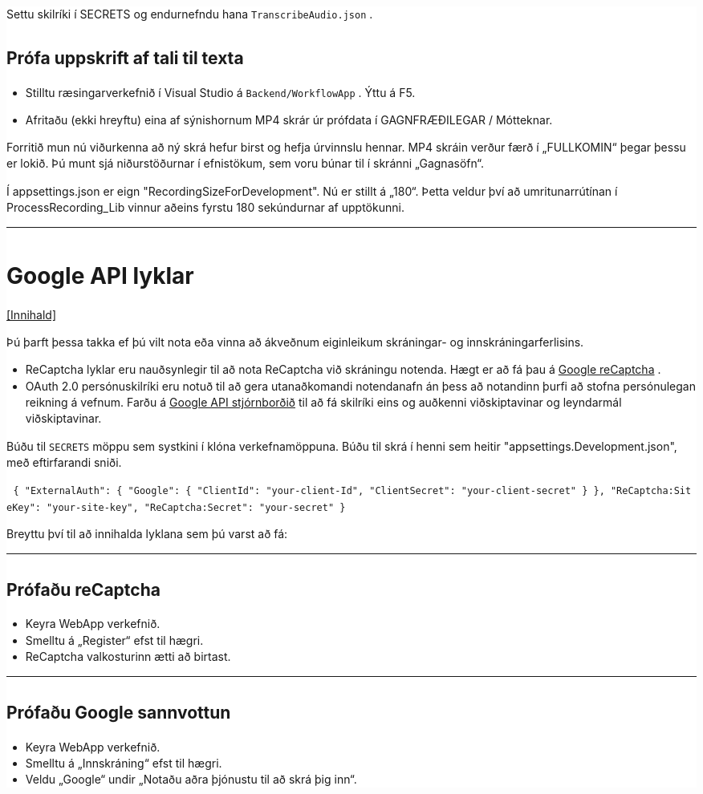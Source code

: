 <p> Settu skilríki í SECRETS og endurnefndu hana <code>TranscribeAudio.json</code> . </p>
</li>
</ul><h2> Prófa uppskrift af tali til texta </h2>
<ul>
<li>
<p> Stilltu ræsingarverkefnið í Visual Studio á <code>Backend/WorkflowApp</code> . Ýttu á F5. </p>
</li>
<li>
<p> Afritaðu (ekki hreyftu) eina af sýnishornum MP4 skrár úr prófdata í GAGNFRÆÐILEGAR / Mótteknar. </p>
</li>
</ul>
<p> Forritið mun nú viðurkenna að ný skrá hefur birst og hefja úrvinnslu hennar. MP4 skráin verður færð í „FULLKOMIN“ þegar þessu er lokið. Þú munt sjá niðurstöðurnar í efnistökum, sem voru búnar til í skránni „Gagnasöfn“. </p>

<p> Í appsettings.json er eign "RecordingSizeForDevelopment". Nú er stillt á „180“. Þetta veldur því að umritunarrútínan í ProcessRecording_Lib vinnur aðeins fyrstu 180 sekúndurnar af upptökunni. </p>
<hr />
<p><a name="GoogleApi"></a></p>
<h1> Google API lyklar <br/></h1>
<p> <a href="about?id=setup#Contents">[Innihald]</a> </p>

<p> Þú þarft þessa takka ef þú vilt nota eða vinna að ákveðnum eiginleikum skráningar- og innskráningarferlisins. </p>

<ul>
<li> ReCaptcha lyklar eru nauðsynlegir til að nota ReCaptcha við skráningu notenda. Hægt er að fá þau á <a href="https://developers.google.com/recaptcha/">Google reCaptcha</a> . </li>
<li> OAuth 2.0 persónuskilríki eru notuð til að gera utanaðkomandi notendanafn án þess að notandinn þurfi að stofna persónulegan reikning á vefnum. Farðu á <a href="https://console.developers.google.com/">Google API stjórnborðið</a> til að fá skilríki eins og auðkenni viðskiptavinar og leyndarmál viðskiptavinar. </li>
</ul>
<p> Búðu til <code>SECRETS</code> möppu sem systkini í klóna verkefnamöppuna. Búðu til skrá í henni sem heitir "appsettings.Development.json", með eftirfarandi sniði. </p>
<pre> <code>{ "ExternalAuth": { "Google": { "ClientId": "your-client-Id", "ClientSecret": "your-client-secret" } }, "ReCaptcha:SiteKey": "your-site-key", "ReCaptcha:Secret": "your-secret" }</code> </pre>
<p> Breyttu því til að innihalda lyklana sem þú varst að fá: </p>
<hr /><h2> Prófaðu reCaptcha </h2>
<ul>
<li> Keyra WebApp verkefnið. </li>
<li> Smelltu á „Register“ efst til hægri. </li>
<li> ReCaptcha valkosturinn ætti að birtast. </li>
</ul><hr /><h2> Prófaðu Google sannvottun </h2>
<ul>
<li> Keyra WebApp verkefnið. </li>
<li> Smelltu á „Innskráning“ efst til hægri. </li>
<li> Veldu „Google“ undir „Notaðu aðra þjónustu til að skrá þig inn“. </li>
</ul>
